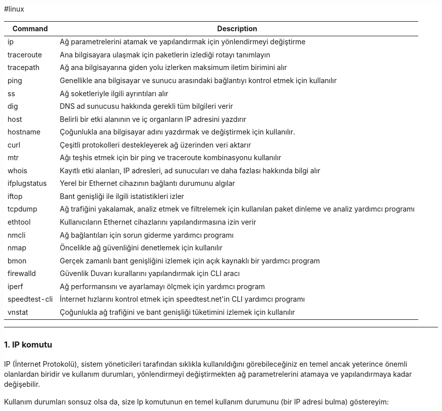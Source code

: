 #linux 

| **Command**       | **Description**                                                                                                   |
| ------------- | ------------------------------------------------------------------------------------------------------------- |
| ip            | Ağ parametrelerini atamak ve yapılandırmak için yönlendirmeyi değiştirme                                      |
| traceroute    | Ana bilgisayara ulaşmak için paketlerin izlediği rotayı tanımlayın                                            |
| tracepath     | Ağ ana bilgisayarına giden yolu izlerken maksimum iletim birimini alır                                        |
| ping          | Genellikle ana bilgisayar ve sunucu arasındaki bağlantıyı kontrol etmek için kullanılır                       |
| ss            | Ağ soketleriyle ilgili ayrıntıları alır                                                                       |
| dig           | DNS ad sunucusu hakkında gerekli tüm bilgileri verir                                                          |
| host          | Belirli bir etki alanının ve iç organların IP adresini yazdırır                                               |
| hostname      | Çoğunlukla ana bilgisayar adını yazdırmak ve değiştirmek için kullanılır.                                     |
| curl          | Çeşitli protokolleri destekleyerek ağ üzerinden veri aktarır                                                  |
| mtr           | Ağı teşhis etmek için bir ping ve traceroute kombinasyonu kullanılır                                          |
| whois         | Kayıtlı etki alanları, IP adresleri, ad sunucuları ve daha fazlası hakkında bilgi alır                        |
| ifplugstatus  | Yerel bir Ethernet cihazının bağlantı durumunu algılar                                                        |
| iftop         | Bant genişliği ile ilgili istatistikleri izler                                                                |
| tcpdump       | Ağ trafiğini yakalamak, analiz etmek ve filtrelemek için kullanılan paket dinleme ve analiz yardımcı programı |
| ethtool       | Kullanıcıların Ethernet cihazlarını yapılandırmasına izin verir                                               |
| nmcli         | Ağ bağlantıları için sorun giderme yardımcı programı                                                          |
| nmap          | Öncelikle ağ güvenliğini denetlemek için kullanılır                                                           |
| bmon          | Gerçek zamanlı bant genişliğini izlemek için açık kaynaklı bir yardımcı program                               |
| firewalld     | Güvenlik Duvarı kurallarını yapılandırmak için CLI aracı                                                      |
| iperf         | Ağ performansını ve ayarlamayı ölçmek için yardımcı program                                                   |
| speedtest-cli | İnternet hızlarını kontrol etmek için speedtest.net'in CLI yardımcı programı                                  |
| vnstat        | Çoğunlukla ağ trafiğini ve bant genişliği tüketimini izlemek için kullanılır                                  |

* * *

### 1\. IP komutu

IP (İnternet Protokolü), sistem yöneticileri tarafından sıklıkla kullanıldığını görebileceğiniz en temel ancak yeterince önemli olanlardan biridir ve kullanım durumları, yönlendirmeyi değiştirmekten ağ parametrelerini atamaya ve yapılandırmaya kadar değişebilir.

Kullanım durumları sonsuz olsa da, size Ip komutunun en temel kullanım durumunu (bir IP adresi bulma) göstereyim:

